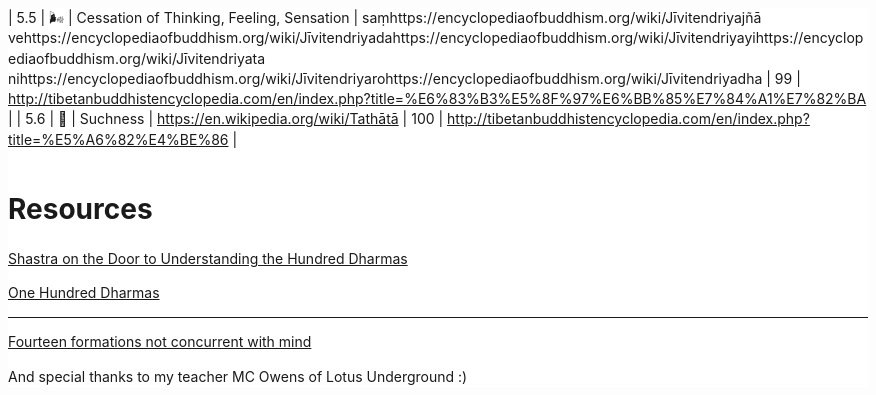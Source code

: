 | 5.5 | 🌬️ | Cessation of Thinking, Feeling, Sensation | saṃhttps://encyclopediaofbuddhism.org/wiki/Jīvitendriyajñā vehttps://encyclopediaofbuddhism.org/wiki/Jīvitendriyadahttps://encyclopediaofbuddhism.org/wiki/Jīvitendriyayihttps://encyclopediaofbuddhism.org/wiki/Jīvitendriyata nihttps://encyclopediaofbuddhism.org/wiki/Jīvitendriyarohttps://encyclopediaofbuddhism.org/wiki/Jīvitendriyadha | 99 | http://tibetanbuddhistencyclopedia.com/en/index.php?title=%E6%83%B3%E5%8F%97%E6%BB%85%E7%84%A1%E7%82%BA |
| 5.6 | 🌈 | Suchness | https://en.wikipedia.org/wiki/Tathātā | 100 | http://tibetanbuddhistencyclopedia.com/en/index.php?title=%E5%A6%82%E4%BE%86 |

# Resources

[Shastra on the Door to Understanding the Hundred Dharmas](https://a.co/g8sfzQv)

[One Hundred Dharmas](http://tibetanbuddhistencyclopedia.com/en/index.php?title=One_Hundred_Dharmas)

---

[Fourteen formations not concurrent with mind](https://encyclopediaofbuddhism.org/wiki/Fourteen_formations_not_concurrent_with_mind)

And special thanks to my teacher MC Owens of Lotus Underground :)